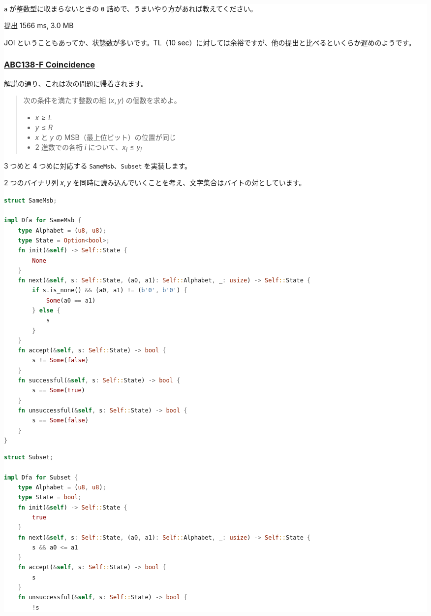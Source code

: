 `a` が整数型に収まらないときの `0` 詰めで、うまいやり方があれば教えてください。

[提出](https://atcoder.jp/contests/joi2012yo/submissions/17140054) 1566 ms, 3.0 MB

JOI ということもあってか、状態数が多いです。TL（10 sec）に対しては余裕ですが、他の提出と比べるといくらか遅めのようです。

### [ABC138-F Coincidence](https://atcoder.jp/contests/abc138/tasks/abc138_f)

解説の通り、これは次の問題に帰着されます。

> 次の条件を満たす整数の組 $(x, y)$ の個数を求めよ。
>
> * $x \geq L$
> * $y \leq R$
> * $x$ と $y$ の MSB（最上位ビット）の位置が同じ
> * $2$ 進数での各桁 $i$ について、$x_i \leq y_i$

$3$ つめと $4$ つめに対応する `SameMsb`、`Subset` を実装します。

$2$ つのバイナリ列 $x,y$ を同時に読み込んでいくことを考え、文字集合はバイトの対としています。

```rust
struct SameMsb;

impl Dfa for SameMsb {
    type Alphabet = (u8, u8);
    type State = Option<bool>;
    fn init(&self) -> Self::State {
        None
    }
    fn next(&self, s: Self::State, (a0, a1): Self::Alphabet, _: usize) -> Self::State {
        if s.is_none() && (a0, a1) != (b'0', b'0') {
            Some(a0 == a1)
        } else {
            s
        }
    }
    fn accept(&self, s: Self::State) -> bool {
        s != Some(false)
    }
    fn successful(&self, s: Self::State) -> bool {
        s == Some(true)
    }
    fn unsuccessful(&self, s: Self::State) -> bool {
        s == Some(false)
    }
}
```

```rust
struct Subset;

impl Dfa for Subset {
    type Alphabet = (u8, u8);
    type State = bool;
    fn init(&self) -> Self::State {
        true
    }
    fn next(&self, s: Self::State, (a0, a1): Self::Alphabet, _: usize) -> Self::State {
        s && a0 <= a1
    }
    fn accept(&self, s: Self::State) -> bool {
        s
    }
    fn unsuccessful(&self, s: Self::State) -> bool {
        !s
```